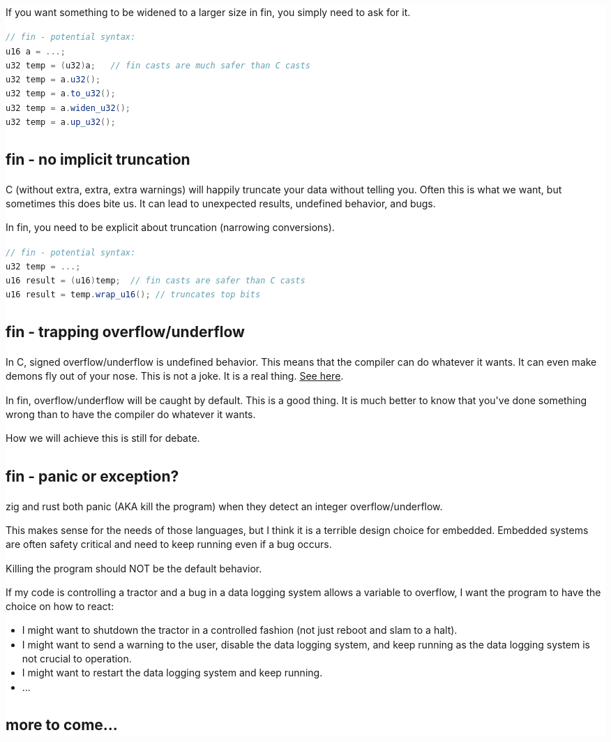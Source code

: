 If you want something to be widened to a larger size in fin, you simply need to ask for it.

```cs
// fin - potential syntax:
u16 a = ...;
u32 temp = (u32)a;   // fin casts are much safer than C casts
u32 temp = a.u32();
u32 temp = a.to_u32();
u32 temp = a.widen_u32();
u32 temp = a.up_u32();
```

## fin - no implicit truncation
C (without extra, extra, extra warnings) will happily truncate your data without telling you. Often this is what we want, but sometimes this does bite us. It can lead to unexpected results, undefined behavior, and bugs.

In fin, you need to be explicit about truncation (narrowing conversions).

```cs
// fin - potential syntax:
u32 temp = ...;
u16 result = (u16)temp;  // fin casts are safer than C casts
u16 result = temp.wrap_u16(); // truncates top bits
```

## fin - trapping overflow/underflow
In C, signed overflow/underflow is undefined behavior. This means that the compiler can do whatever it wants. It can even make demons fly out of your nose. This is not a joke. It is a real thing. [See here](https://blog.regehr.org/archives/213).

In fin, overflow/underflow will be caught by default. This is a good thing. It is much better to know that you've done something wrong than to have the compiler do whatever it wants.

How we will achieve this is still for debate.

## fin - panic or exception?
zig and rust both panic (AKA kill the program) when they detect an integer overflow/underflow.

This makes sense for the needs of those languages, but I think it is a terrible design choice for embedded. Embedded systems are often safety critical and need to keep running even if a bug occurs.

Killing the program should NOT be the default behavior.

If my code is controlling a tractor and a bug in a data logging system allows a variable to overflow, I want the program to have the choice on how to react:
* I might want to shutdown the tractor in a controlled fashion (not just reboot and slam to a halt).
* I might want to send a warning to the user, disable the data logging system, and keep running as the data logging system is not crucial to operation.
* I might want to restart the data logging system and keep running.
* ...

## more to come...
